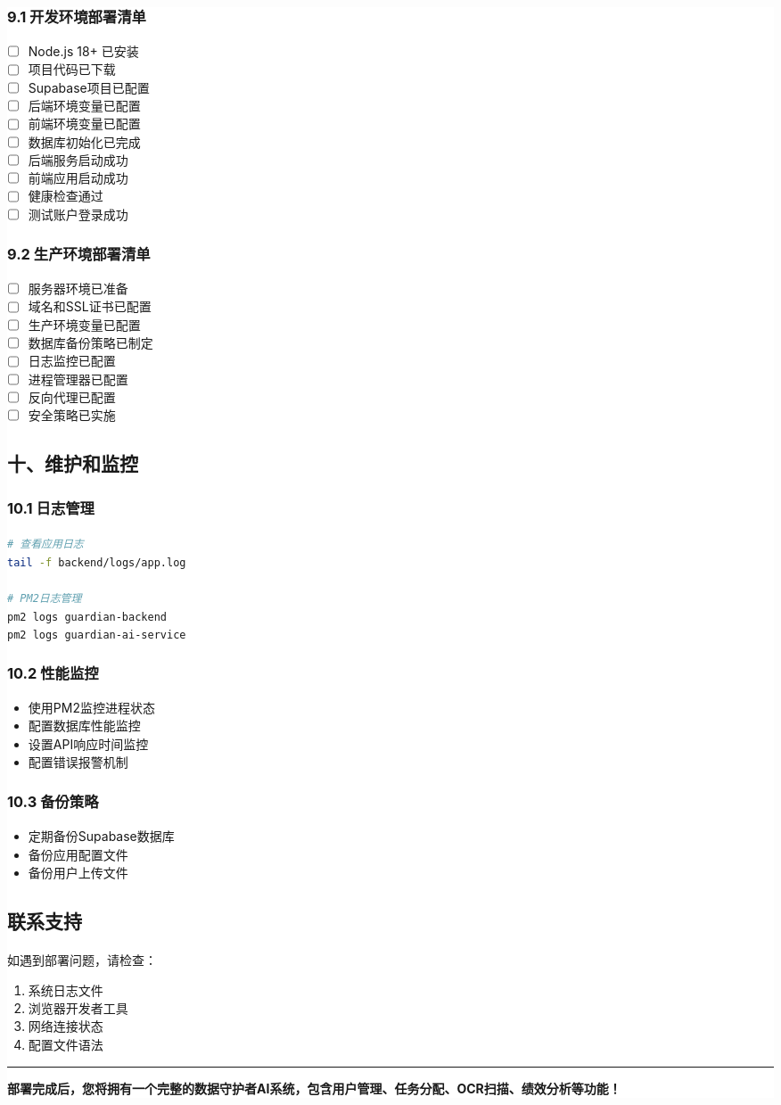 ### 9.1 开发环境部署清单

- [ ] Node.js 18+ 已安装
- [ ] 项目代码已下载
- [ ] Supabase项目已配置
- [ ] 后端环境变量已配置
- [ ] 前端环境变量已配置
- [ ] 数据库初始化已完成
- [ ] 后端服务启动成功
- [ ] 前端应用启动成功
- [ ] 健康检查通过
- [ ] 测试账户登录成功

### 9.2 生产环境部署清单

- [ ] 服务器环境已准备
- [ ] 域名和SSL证书已配置
- [ ] 生产环境变量已配置
- [ ] 数据库备份策略已制定
- [ ] 日志监控已配置
- [ ] 进程管理器已配置
- [ ] 反向代理已配置
- [ ] 安全策略已实施

## 十、维护和监控

### 10.1 日志管理

```bash
# 查看应用日志
tail -f backend/logs/app.log

# PM2日志管理
pm2 logs guardian-backend
pm2 logs guardian-ai-service
```

### 10.2 性能监控

- 使用PM2监控进程状态
- 配置数据库性能监控
- 设置API响应时间监控
- 配置错误报警机制

### 10.3 备份策略

- 定期备份Supabase数据库
- 备份应用配置文件
- 备份用户上传文件

## 联系支持

如遇到部署问题，请检查：
1. 系统日志文件
2. 浏览器开发者工具
3. 网络连接状态
4. 配置文件语法

---

**部署完成后，您将拥有一个完整的数据守护者AI系统，包含用户管理、任务分配、OCR扫描、绩效分析等功能！** 